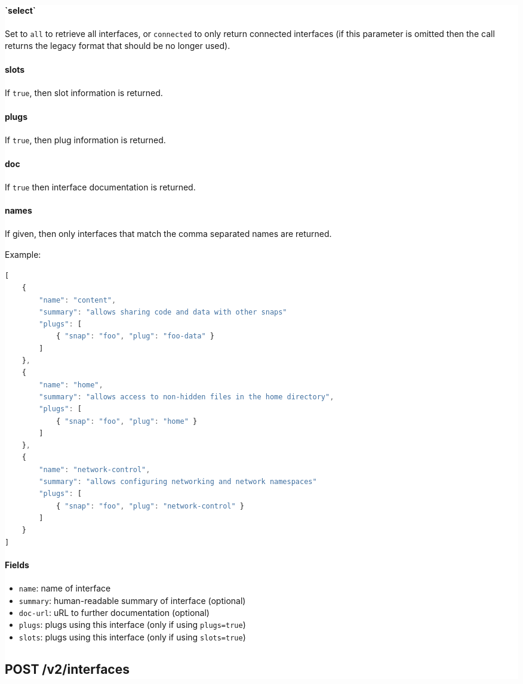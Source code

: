 <h4>`select`</h4>

Set to `all` to retrieve all interfaces, or `connected` to only return connected interfaces (if this parameter is omitted then the call returns the legacy format that should be no longer used).

<h4>slots</h4>

If `true`, then slot information is returned.

<h4>plugs</h4>

If `true`, then plug information is returned.

<h4>doc</h4>

If `true` then interface documentation is returned.

<h4>names</h4>

If given, then only interfaces that match the comma separated names are returned.

Example:

```javascript
[
    {
        "name": "content",
        "summary": "allows sharing code and data with other snaps"
        "plugs": [
            { "snap": "foo", "plug": "foo-data" }
        ]
    },
    {
        "name": "home",
        "summary": "allows access to non-hidden files in the home directory",
        "plugs": [
            { "snap": "foo", "plug": "home" }
        ]
    },
    {
        "name": "network-control",
        "summary": "allows configuring networking and network namespaces"
        "plugs": [
            { "snap": "foo", "plug": "network-control" }
        ]
    }
]
```

<h4>Fields</h4>

* `name`: name of interface
* `summary`: human-readable summary of interface (optional)
* `doc-url`: uRL to further documentation (optional)
* `plugs`: plugs using this interface (only if using `plugs=true`)
* `slots`: plugs using this interface (only if using `slots=true`)

<h2 id='heading--interfaces-post'>POST /v2/interfaces</h2>
